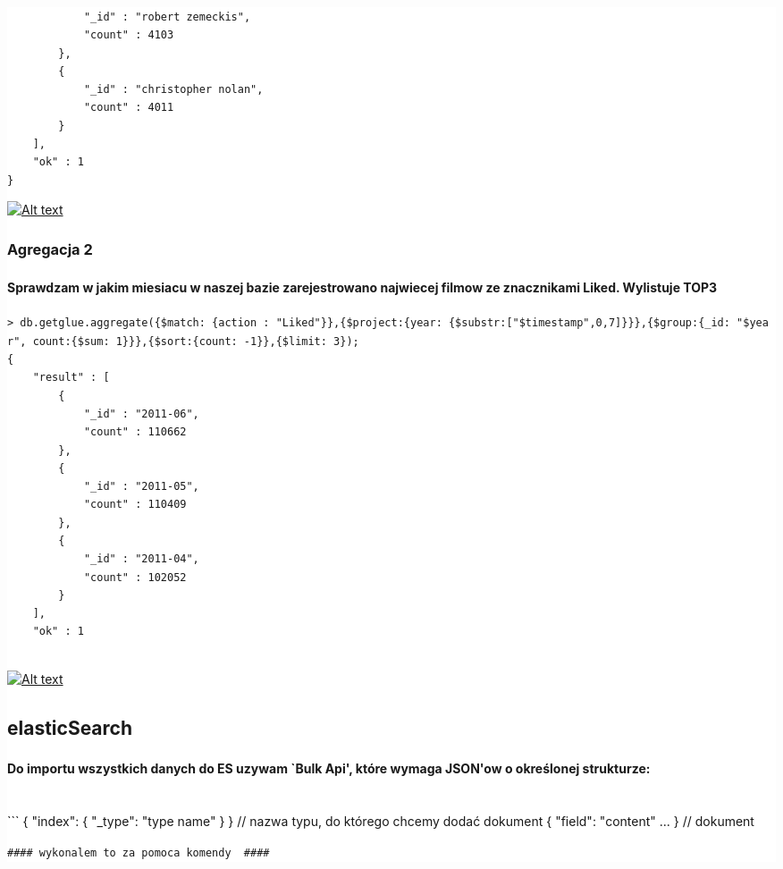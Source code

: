 ```
			"_id" : "robert zemeckis",
			"count" : 4103
		},
		{
			"_id" : "christopher nolan",
			"count" : 4011
		}
	],
	"ok" : 1
}

```
 [![Alt text](https://dl.dropboxusercontent.com/u/10832006/wykres1.png)](http://example.net/)

### Agregacja 2 ###
#### Sprawdzam w jakim miesiacu w naszej bazie zarejestrowano najwiecej filmow ze znacznikami Liked. Wylistuje TOP3 ####

```
> db.getglue.aggregate({$match: {action : "Liked"}},{$project:{year: {$substr:["$timestamp",0,7]}}},{$group:{_id: "$year", count:{$sum: 1}}},{$sort:{count: -1}},{$limit: 3});
{
    "result" : [
		{
			"_id" : "2011-06",
			"count" : 110662
		},
		{
			"_id" : "2011-05",
			"count" : 110409
		},
		{
			"_id" : "2011-04",
			"count" : 102052
		}
	],
	"ok" : 1


```
 [![Alt text](https://dl.dropboxusercontent.com/u/10832006/wykres2.png)](http://example.net/)

## elasticSearch ##

#### Do importu wszystkich danych do ES uzywam  `Bulk Api', które wymaga JSON'ow o określonej strukturze:  ####
<br>
```
{ "index": { "_type": "type name" } } // nazwa typu, do którego chcemy dodać dokument
{ "field": "content" ... } // dokument

```
#### wykonalem to za pomoca komendy  ####
